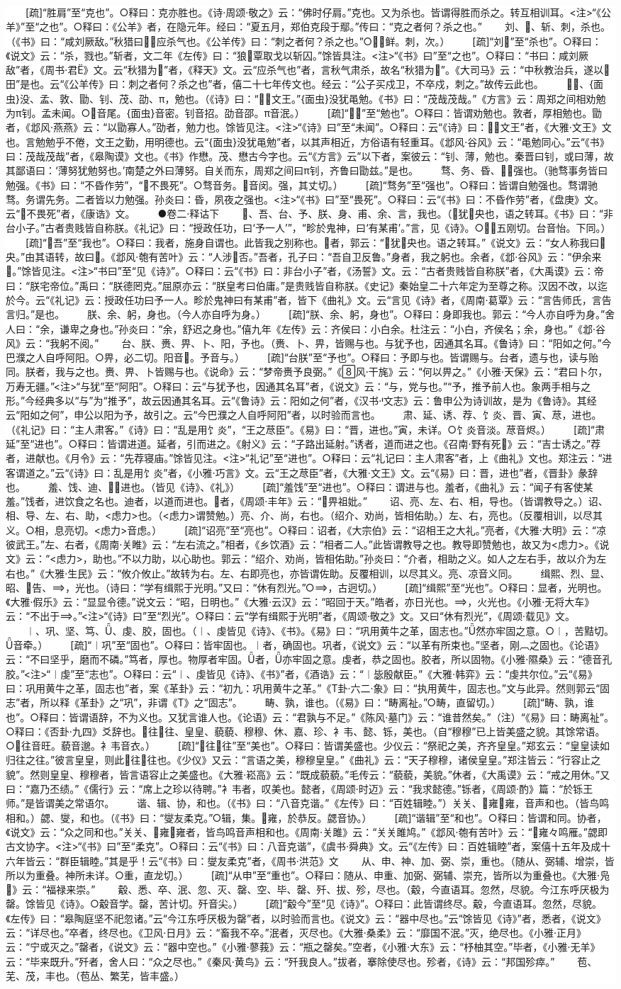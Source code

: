 　　[疏]“胜肩”至“克也”。○释曰：克亦胜也。《诗·周颂·敬之》云：“佛时仔肩。”克也。又为杀也。皆谓得胜而杀之。转互相训耳。<注>“《公羊》”至“之也”。○释曰：《公羊》者，在隐元年。经曰：“夏五月，郑伯克段于鄢。”传曰：“克之者何？杀之也。”
　　刘、、斩、刺，杀也。（《书》曰：“咸刘厥敌。”秋猎曰，应杀气也。《公羊传》曰：“刺之者何？杀之也。”○，鲜。刺，次。）
　　[疏]“刘”至“杀也”。○释曰：《说文》云：“杀，戮也。”斩者，文二年《左传》曰：“狼覃取戈以斩囚。”馀皆具注。<注>“《书》曰”至“之也”。○释曰：“书曰：咸刘厥敌”者，《周书·君》文。云“秋猎为”者，《释天》文。云“应杀气也”者，言秋气肃杀，故名“秋猎为”。《大司马》云：“中秋教治兵，遂以田”是也。云“《公羊传》曰：刺之者何？杀之也”者，僖二十七年传文也。经云：“公子买戍卫，不卒戍，刺之。”故传云此也。
　　、{面虫}没、孟、敦、勖、钊、茂、劭、π，勉也。（《诗》曰：“文王。”{面虫}没犹黾勉。《书》曰：“茂哉茂哉。”《方言》云：周郑之间相劝勉为π钊。孟未闻。○音尾。{面虫}音密。钊音招。劭音邵。π音泯。）
　　[疏]“”至“勉也”。○释曰：皆谓劝勉也。敦者，厚相勉也。勖者，《邶风·燕燕》云：“以勖寡人。”劭者，勉力也。馀皆见注。<注>“《诗》曰”至“未闻”。○释曰：云“《诗》曰：文王”者，《大雅·文王》文也。言勉勉乎不倦，文王之勤，用明德也。云“{面虫}没犹黾勉”者，以其声相近，方俗语有轻重耳。《邶风·谷风》云：“黾勉同心。”云“《书》曰：茂哉茂哉”者，《皋陶谟》文也。《书》作懋。茂、懋古今字也。云“《方言》云”以下者，案彼云：“钊、薄，勉也。秦晋曰钊，或曰薄，故其鄙语曰：‘薄努犹勉努也。’南楚之外曰薄努。自关而东，周郑之间曰π钊，齐鲁曰勖兹。”是也。
　　骛、务、昏、，强也。（驰骛事务皆曰勉强。《书》曰：“不昏作劳”，“不畏死”。○骛音务。音闵。强，其丈切。）
　　[疏]“骛务”至“强也”。○释曰：皆谓自勉强也。骛谓驰骛。务谓先务。二者皆以力勉强。孙炎曰：昏，夙夜之强也。<注>“《书》曰”至“畏死”。○释曰：云“《书》曰：不昏作劳”者，《盘庚》文。云“不畏死”者，《康诰》文。
　　●卷二·释诂下
　　、吾、台、予、朕、身、甫、余、言，我也。（犹央也，语之转耳。《书》曰：“非台小子。”古者贵贱皆自称朕。《礼记》曰：“授政任功，曰‘予一人’”，“畛於鬼神，曰‘有某甫’。”言，见《诗》。○，五刚切。台音怡。下同。）
　　[疏]“吾”至“我也”。○释曰：我者，施身自谓也。此皆我之别称也。者，郭云：“犹央也。语之转耳。”《说文》云：“女人称我曰央。”由其语转，故曰。《邶风·匏有苦叶》云：“人涉否。”吾者，孔子曰：“吾自卫反鲁。”身者，我之躬也。余者，《邶·谷风》云：“伊余来。”馀皆见注。<注>“书曰”至“见《诗》”。○释曰：云“《书》曰：非台小子”者，《汤誓》文。云：“古者贵贱皆自称朕”者，《大禹谟》云：帝曰：“朕宅帝位。”禹曰：“朕德罔克。”屈原亦云：“朕皇考曰伯庸。”是贵贱皆自称朕。《史记》秦始皇二十六年定为至尊之称。汉因不改，以迄於今。云“《礼记》云：授政任功曰予一人。畛於鬼神曰有某甫”者，皆下《曲礼》文。云“言见《诗》者，《周南·葛覃》云：“言告师氏，言告言归。”是也。
　　朕、余、躬，身也。（今人亦自呼为身。）
　　[疏]“朕、余、躬，身也”。○释曰：身即我也。郭云：“今人亦自呼为身。”舍人曰：“余，谦卑之身也。”孙炎曰：“余，舒迟之身也。”僖九年《左传》云：齐侯曰：小白余。杜注云：“小白，齐侯名；余，身也。”《邶·谷风》云：“我躬不阅。”
　　台、朕、赉、畀、卜、阳，予也。（赉、卜、畀，皆赐与也。与犹予也，因通其名耳。《鲁诗》曰：“阳如之何。”今巴濮之人自呼阿阳。○畀，必二切。阳音。予音与。）
　　[疏]“台朕”至“予也”。○释曰：予即与也。皆谓赐与。台者，遗与也，读与贻同。朕者，我与之也。赉、畀、卜皆赐与也。《说命》云：“梦帝赉予良弼。”《风·干旄》云：“何以畀之。”《小雅·天保》云：“君曰卜尔，万寿无疆。”<注>“与犹”至“阿阳”。○释曰：云“与犹予也，因通其名耳”者，《说文》云：“与，党与也。”“予，推予前人也。象两手相与之形。”今经典多以“与”为“推予”，故云因通其名耳。云“《鲁诗》云：阳如之何”者，《汉书·文志》云：鲁申公为诗训故，是为《鲁诗》。其经云“阳如之何”，申公以阳为予，故引之。云“今巴濮之人自呼阿阳”者，以时验而言也。
　　肃、延、诱、荐、饣炎、晋、寅、荩，进也。（《礼记》曰：“主人肃客。”《诗》曰：“乱是用饣炎”，“王之荩臣”。《易》曰：“晋，进也。”寅，未详。○饣炎音淡。荩音烬。）
　　[疏]“肃延”至“进也”。○释曰：皆谓进道。延者，引而进之。《射义》云：“子路出延射。”诱者，道而进之也。《召南·野有死》云：“吉士诱之。”荐者，进献也。《月令》云：“先荐寝庙。”馀皆见注。<注>“礼记”至“进也”。○释曰：云“礼记曰：主人肃客”者，上《曲礼》文也。郑注云：“进客谓道之。”云“《诗》曰：乱是用饣炎”者，《小雅·巧言》文。云“王之荩臣”者，《大雅·文王》文。云“《易》曰：晋，进也”者，《晋卦》彖辞也。
　　羞、饯、迪、，进也。（皆见《诗》、《礼》）
　　[疏]“羞饯”至“进也”。○释曰：谓进与也。羞者，《曲礼》云：“闻子有客使某羞。”饯者，进饮食之名也。迪者，以道而进也。者，《周颂·丰年》云：“畀祖妣。”
　　诏、亮、左、右、相，导也。（皆谓教导之。）诏、相、导、左、右、助，<虑力>也。（<虑力>谓赞勉。）亮、介、尚，右也。（绍介、劝尚，皆相佑助。）左、右，亮也。（反覆相训，以尽其义。○相，息亮切。<虑力>音虑。）
　　[疏]“诏亮”至“亮也”。○释曰：诏者，《大宗伯》云：“诏相王之大礼。”亮者，《大雅·大明》云：“凉彼武王。”左、右者，《周南·关睢》云：“左右流之。”相者，《乡饮酒》云：“相者二人。”此皆谓教导之也。教导即赞勉也，故又为<虑力>。《说文》云：“<虑力>，助也。”不以力助，以心助也。郭云：“绍介、劝尚，皆相佑助。”孙炎曰：“介者，相助之义。如人之左右手，故以介为左右也。”《大雅·生民》云：“攸介攸止。”故转为右。左、右即亮也，亦皆谓佐助。反覆相训，以尽其义。亮、凉音义同。
　　缉熙、烈、显、昭、告、，光也。（诗曰：“学有缉熙于光明。”又曰：“休有烈光。”○，古迥切。）
　　[疏]“缉熙”至“光也”。○释曰：显者，光明也。《大雅·假乐》云：“显显令德。”说文云：“昭，日明也。”《大雅·云汉》云：“昭回于天。”皓者，亦日光也。，火光也。《小雅·无将大车》云：“不出于。”<注>“《诗》曰”至“烈光”。○释曰：云“学有缉熙于光明”者，《周颂·敬之》文。又曰“休有烈光”，《周颂·载见》文。
　　︱、巩、坚、笃、、虔、胶，固也。（︱、虔皆见《诗》、《书》。《易》曰：“巩用黄牛之革，固志也。”然亦牢固之意。○︱，苦黠切。音牵。）
　　[疏]“︱巩”至“固也”。○释曰：皆牢固也。︱者，确固也。巩者，《说文》云：“以革有所束也。”坚者，刚︹之固也。《论语》云：“不曰坚乎，磨而不磷。”笃者，厚也。物厚者牢固。者，亦牢固之意。虔者，恭之固也。胶者，所以固物。《小雅·隰桑》云：“德音孔胶。”<注>“︱虔”至“志也”。○释曰：云“︱、虔皆见《诗》、《书》”者，《酒诰》云：“︱毖殷献臣。”《大雅·韩弈》云：“虔共尔位。”云“《易》曰：巩用黄牛之革，固志也”者，案《革卦》云：“初九：巩用黄牛之革。”《Т卦·六二·象》曰：“执用黄牛，固志也。”文与此异。然则郭云“固志”者，所以释《革卦》之“巩”，非谓《Т》之“固志”。
　　畴、孰，谁也。（《易》曰：“畴离祉。”○畴，直留切。）
　　[疏]“畴、孰，谁也”。○释曰：皆谓语辞，不为义也。又犹言谁人也。《论语》云：“君孰与不足。”《陈风·墓门》云：“谁昔然矣。”（注）“《易》曰：畴离祉”。○释曰：《否卦·九四》爻辞也。往往、皇皇、藐藐、穆穆、休、嘉、珍、衤韦、懿、铄，美也。（自“穆穆”已上皆美盛之貌。其馀常语。○往音旺。藐音邈。衤韦音衣。）
　　[疏]“往往”至“美也”。○释曰：皆谓美盛也。少仪云：“祭祀之美，齐齐皇皇。”郑玄云：“皇皇读如归往之往。”彼言皇皇，则此往往也。《少仪》又云：“言语之美，穆穆皇皇。”《曲礼》云：“天子穆穆，诸侯皇皇。”郑注皆云：“行容止之貌”。然则皇皇、穆穆者，皆言语容止之美盛也。《大雅·崧高》云：“既成藐藐。”毛传云：“藐藐，美貌。”休者，《大禹谟》云：“戒之用休。”又曰：“嘉乃丕绩。”《儒行》云：“席上之珍以待聘。”衤韦者，叹美也。懿者，《周颂·时迈》云：“我求懿德。”铄者，《周颂·酌》篇：“於铄王师。”是皆谓美之常语尔。
　　谐、辑、协，和也。（《书》曰：“八音克谐。”《左传》曰：“百姓辑睦。”）关关、雍雍，音声和也。（皆鸟鸣相和。）勰、燮，和也。（《书》曰：“燮友柔克。”○辑，集。雍，於恭反。勰音协。）
　　[疏]“谐辑”至“和也”。○释曰：皆谓和同。协者，《说文》云：“众之同和也。”关关、雍雍者，皆鸟鸣音声相和也。《周南·关雎》云：“关关雎鸠。”《邶风·匏有苦叶》云：“雍々鸣雁。”勰即古文协字。<注>“《书》曰”至“柔克”。○释曰：云“《书》曰：八音克谐”，《虞书·舜典》文。云“《左传》曰：百姓辑睦”者，案僖十五年及成十六年皆云：“群臣辑睦。”其是乎！云“《书》曰：燮友柔克”者，《周书·洪范》文
　　从、申、神、加、弼、崇，重也。（随从、弼辅、增崇，皆所以为重叠。神所未详。○重，直龙切。）
　　[疏]“从申”至“重也”。○释曰：随从、申重、加弼、弼辅、崇充，皆所以为重叠也。《大雅·凫》云：“福禄来崇。”
　　觳、悉、卒、泯、忽、灭、罄、空、毕、罄、歼、拔、殄，尽也。（觳，今直语耳。忽然，尽貌。今江东呼厌极为罄。馀皆见《诗》。○觳音学。罄，苦计切。歼音尖。）
　　[疏]“觳今”至“见《诗》”。○释曰：此皆谓终尽。觳，今直语耳。忽然，尽貌。《左传》曰：“皋陶庭坚不祀忽诸。”云“今江东呼厌极为罄”者，以时验而言也。《说文》云：“器中尽也。”云“馀皆见《诗》”者，悉者，《说文》云：“详尽也。”卒者，终尽也。《卫风·日月》云：“畜我不卒。”泯者，灭尽也。《大雅·桑柔》云：“靡国不泯。”灭，绝尽也。《小雅·正月》云：“宁或灭之。”罄者，《说文》云：“器中空也。”《小雅·蓼莪》云：“瓶之罄矣。”空者，《小雅·大东》云：“杼柚其空。”毕者，《小雅·无羊》云：“毕来既升。”歼者，舍人曰：“众之尽也。”《秦风·黄鸟》云：“歼我良人。”拔者，搴除使尽也。殄者，《诗》云：“邦国殄瘁。”
　　苞、芜、茂，丰也。（苞丛、繁芜，皆丰盛。）